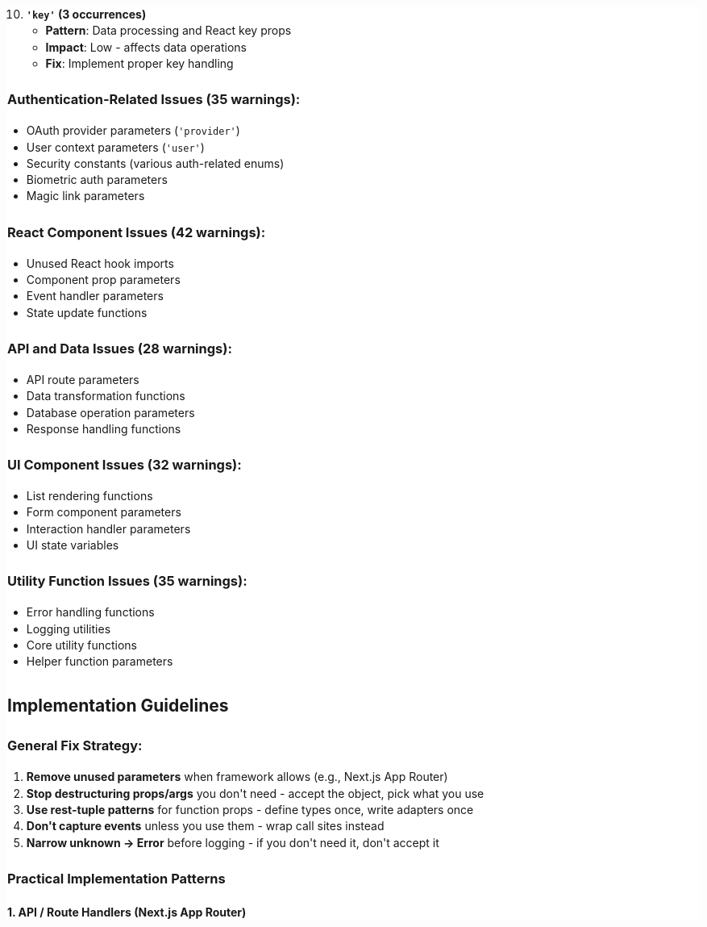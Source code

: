 10. **`'key'` (3 occurrences)**
    - **Pattern**: Data processing and React key props
    - **Impact**: Low - affects data operations
    - **Fix**: Implement proper key handling

### **Authentication-Related Issues (35 warnings):**
- OAuth provider parameters (`'provider'`)
- User context parameters (`'user'`)
- Security constants (various auth-related enums)
- Biometric auth parameters
- Magic link parameters

### **React Component Issues (42 warnings):**
- Unused React hook imports
- Component prop parameters
- Event handler parameters
- State update functions

### **API and Data Issues (28 warnings):**
- API route parameters
- Data transformation functions
- Database operation parameters
- Response handling functions

### **UI Component Issues (32 warnings):**
- List rendering functions
- Form component parameters
- Interaction handler parameters
- UI state variables

### **Utility Function Issues (35 warnings):**
- Error handling functions
- Logging utilities
- Core utility functions
- Helper function parameters

## **Implementation Guidelines**

### **General Fix Strategy:**
1. **Remove unused parameters** when framework allows (e.g., Next.js App Router)
2. **Stop destructuring props/args** you don't need - accept the object, pick what you use
3. **Use rest-tuple patterns** for function props - define types once, write adapters once
4. **Don't capture events** unless you use them - wrap call sites instead
5. **Narrow unknown → Error** before logging - if you don't need it, don't accept it

### **Practical Implementation Patterns**

#### **1. API / Route Handlers (Next.js App Router)**
